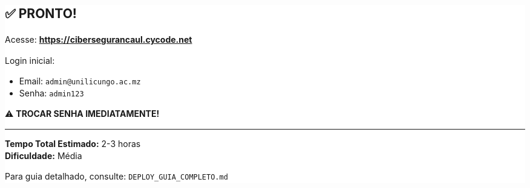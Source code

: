 
## ✅ PRONTO!

Acesse: **https://cibersegurancaul.cycode.net**

Login inicial:
- Email: `admin@unilicungo.ac.mz`
- Senha: `admin123`

⚠️ **TROCAR SENHA IMEDIATAMENTE!**

---

**Tempo Total Estimado:** 2-3 horas  
**Dificuldade:** Média

Para guia detalhado, consulte: `DEPLOY_GUIA_COMPLETO.md`
